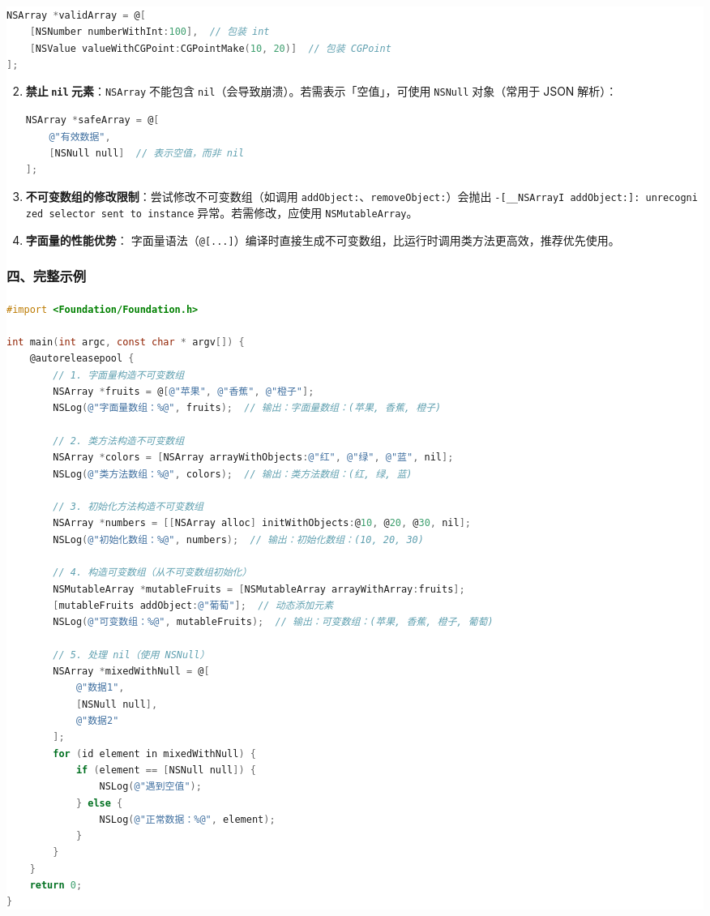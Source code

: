   ```objective-c
   NSArray *validArray = @[
       [NSNumber numberWithInt:100],  // 包装 int
       [NSValue valueWithCGPoint:CGPointMake(10, 20)]  // 包装 CGPoint
   ];
   ```
2. **禁止 `nil` 元素**：`NSArray` 不能包含 `nil`（会导致崩溃）。若需表示「空值」，可使用 `NSNull` 对象（常用于 JSON 解析）：

   ```objective-c
   NSArray *safeArray = @[
       @"有效数据",
       [NSNull null]  // 表示空值，而非 nil
   ];
   ```
3. **不可变数组的修改限制**：尝试修改不可变数组（如调用 `addObject:`、`removeObject:`）会抛出 `-[__NSArrayI addObject:]: unrecognized selector sent to instance` 异常。若需修改，应使用 `NSMutableArray`。
4. **字面量的性能优势**：
   字面量语法（`@[...]`）编译时直接生成不可变数组，比运行时调用类方法更高效，推荐优先使用。

### **四、完整示例**

```objective-c
#import <Foundation/Foundation.h>

int main(int argc, const char * argv[]) {
    @autoreleasepool {
        // 1. 字面量构造不可变数组
        NSArray *fruits = @[@"苹果", @"香蕉", @"橙子"];
        NSLog(@"字面量数组：%@", fruits);  // 输出：字面量数组：(苹果, 香蕉, 橙子)

        // 2. 类方法构造不可变数组
        NSArray *colors = [NSArray arrayWithObjects:@"红", @"绿", @"蓝", nil];
        NSLog(@"类方法数组：%@", colors);  // 输出：类方法数组：(红, 绿, 蓝)

        // 3. 初始化方法构造不可变数组
        NSArray *numbers = [[NSArray alloc] initWithObjects:@10, @20, @30, nil];
        NSLog(@"初始化数组：%@", numbers);  // 输出：初始化数组：(10, 20, 30)

        // 4. 构造可变数组（从不可变数组初始化）
        NSMutableArray *mutableFruits = [NSMutableArray arrayWithArray:fruits];
        [mutableFruits addObject:@"葡萄"];  // 动态添加元素
        NSLog(@"可变数组：%@", mutableFruits);  // 输出：可变数组：(苹果, 香蕉, 橙子, 葡萄)

        // 5. 处理 nil（使用 NSNull）
        NSArray *mixedWithNull = @[
            @"数据1",
            [NSNull null],
            @"数据2"
        ];
        for (id element in mixedWithNull) {
            if (element == [NSNull null]) {
                NSLog(@"遇到空值");
            } else {
                NSLog(@"正常数据：%@", element);
            }
        }
    }
    return 0;
}
```
